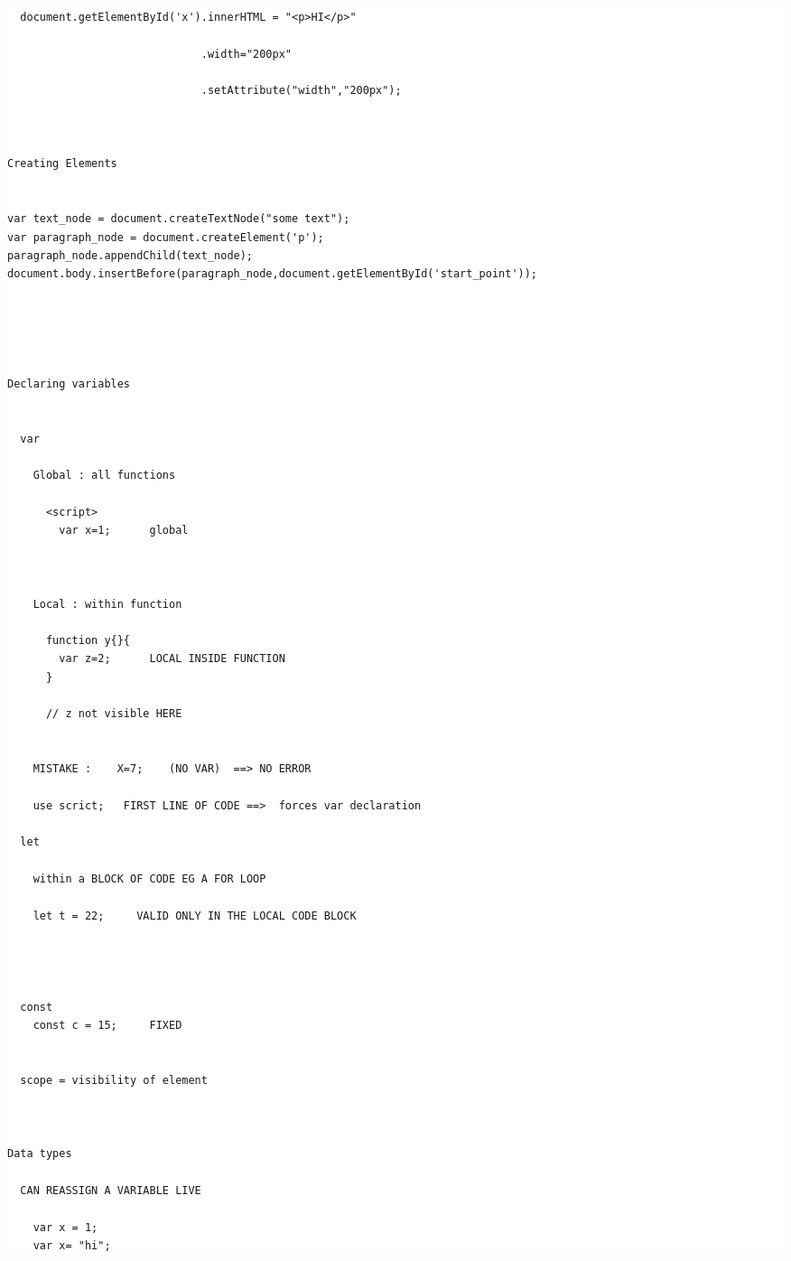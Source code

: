       document.getElementById('x').innerHTML = "<p>HI</p>"
    
                                  .width="200px"
    
                                  .setAttribute("width","200px");
      
    
    
    Creating Elements
    
    
    var text_node = document.createTextNode("some text");
    var paragraph_node = document.createElement('p');
    paragraph_node.appendChild(text_node);
    document.body.insertBefore(paragraph_node,document.getElementById('start_point'));
    
    
    
    
    
    Declaring variables
    
    
      var
    
        Global : all functions
    
          <script>
            var x=1;      global
    
    
    
        Local : within function
    
          function y{}{
            var z=2;      LOCAL INSIDE FUNCTION   
          }
        
          // z not visible HERE
    
      
        MISTAKE :    X=7;    (NO VAR)  ==> NO ERROR
    
        use scrict;   FIRST LINE OF CODE ==>  forces var declaration
    
      let 
    
        within a BLOCK OF CODE EG A FOR LOOP 
    
        let t = 22;     VALID ONLY IN THE LOCAL CODE BLOCK
    
    
    
    
      const
        const c = 15;     FIXED
    
    
      scope = visibility of element
    
      
    
    Data types
    
      CAN REASSIGN A VARIABLE LIVE
    
        var x = 1;
        var x= "hi";
      